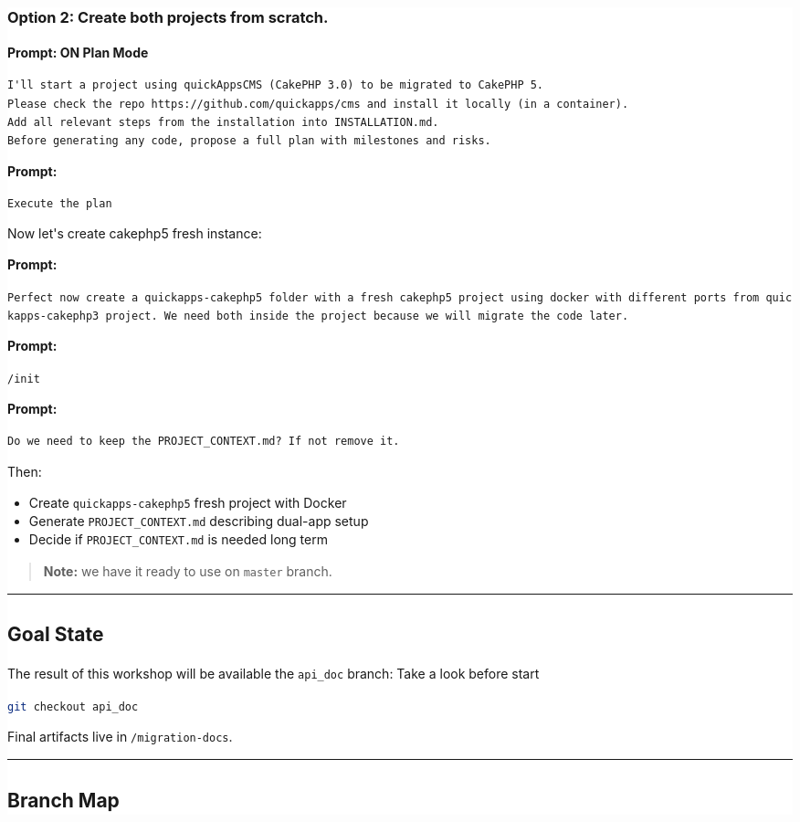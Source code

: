 ### Option 2: Create both projects from scratch.
**Prompt: ON Plan Mode**
```
I'll start a project using quickAppsCMS (CakePHP 3.0) to be migrated to CakePHP 5.
Please check the repo https://github.com/quickapps/cms and install it locally (in a container).
Add all relevant steps from the installation into INSTALLATION.md.
Before generating any code, propose a full plan with milestones and risks.
```

**Prompt:**
```
Execute the plan
```

Now let's create cakephp5 fresh instance:

**Prompt:**
```
Perfect now create a quickapps-cakephp5 folder with a fresh cakephp5 project using docker with different ports from quickapps-cakephp3 project. We need both inside the project because we will migrate the code later.

```

**Prompt:**
```
/init
```

**Prompt:**
```
Do we need to keep the PROJECT_CONTEXT.md? If not remove it.
```


Then:
- Create `quickapps-cakephp5` fresh project with Docker
- Generate `PROJECT_CONTEXT.md` describing dual-app setup
- Decide if `PROJECT_CONTEXT.md` is needed long term

> **Note:** we have it ready to use on  `master` branch.

---

## Goal State
The result of this workshop will be available the `api_doc` branch:
Take a look before start
```bash
git checkout api_doc
```
Final artifacts live in `/migration-docs`.

---

## Branch Map
